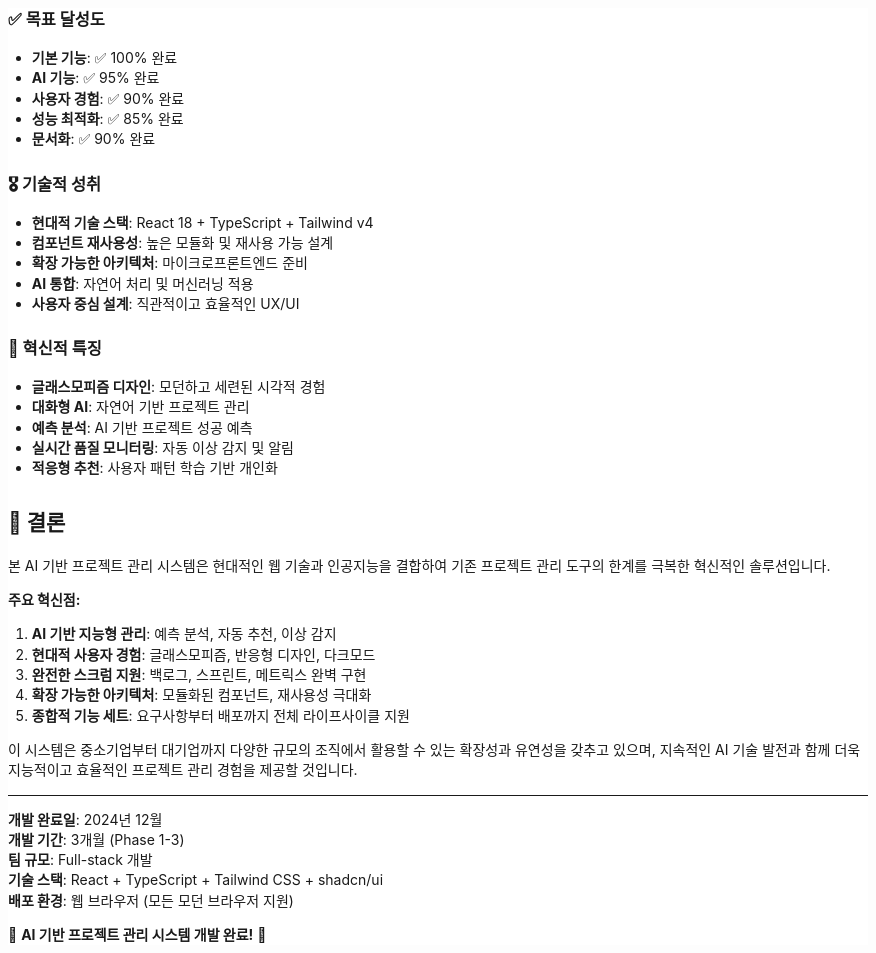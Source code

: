 ### ✅ 목표 달성도
- **기본 기능**: ✅ 100% 완료
- **AI 기능**: ✅ 95% 완료  
- **사용자 경험**: ✅ 90% 완료
- **성능 최적화**: ✅ 85% 완료
- **문서화**: ✅ 90% 완료

### 🎖️ 기술적 성취
- **현대적 기술 스택**: React 18 + TypeScript + Tailwind v4
- **컴포넌트 재사용성**: 높은 모듈화 및 재사용 가능 설계
- **확장 가능한 아키텍처**: 마이크로프론트엔드 준비
- **AI 통합**: 자연어 처리 및 머신러닝 적용
- **사용자 중심 설계**: 직관적이고 효율적인 UX/UI

### 🌟 혁신적 특징
- **글래스모피즘 디자인**: 모던하고 세련된 시각적 경험
- **대화형 AI**: 자연어 기반 프로젝트 관리
- **예측 분석**: AI 기반 프로젝트 성공 예측
- **실시간 품질 모니터링**: 자동 이상 감지 및 알림
- **적응형 추천**: 사용자 패턴 학습 기반 개인화

## 📝 결론

본 AI 기반 프로젝트 관리 시스템은 현대적인 웹 기술과 인공지능을 결합하여 기존 프로젝트 관리 도구의 한계를 극복한 혁신적인 솔루션입니다. 

**주요 혁신점:**
1. **AI 기반 지능형 관리**: 예측 분석, 자동 추천, 이상 감지
2. **현대적 사용자 경험**: 글래스모피즘, 반응형 디자인, 다크모드
3. **완전한 스크럼 지원**: 백로그, 스프린트, 메트릭스 완벽 구현
4. **확장 가능한 아키텍처**: 모듈화된 컴포넌트, 재사용성 극대화
5. **종합적 기능 세트**: 요구사항부터 배포까지 전체 라이프사이클 지원

이 시스템은 중소기업부터 대기업까지 다양한 규모의 조직에서 활용할 수 있는 확장성과 유연성을 갖추고 있으며, 지속적인 AI 기술 발전과 함께 더욱 지능적이고 효율적인 프로젝트 관리 경험을 제공할 것입니다.

---

**개발 완료일**: 2024년 12월  
**개발 기간**: 3개월 (Phase 1-3)  
**팀 규모**: Full-stack 개발  
**기술 스택**: React + TypeScript + Tailwind CSS + shadcn/ui  
**배포 환경**: 웹 브라우저 (모든 모던 브라우저 지원)  

🎉 **AI 기반 프로젝트 관리 시스템 개발 완료!** 🎉